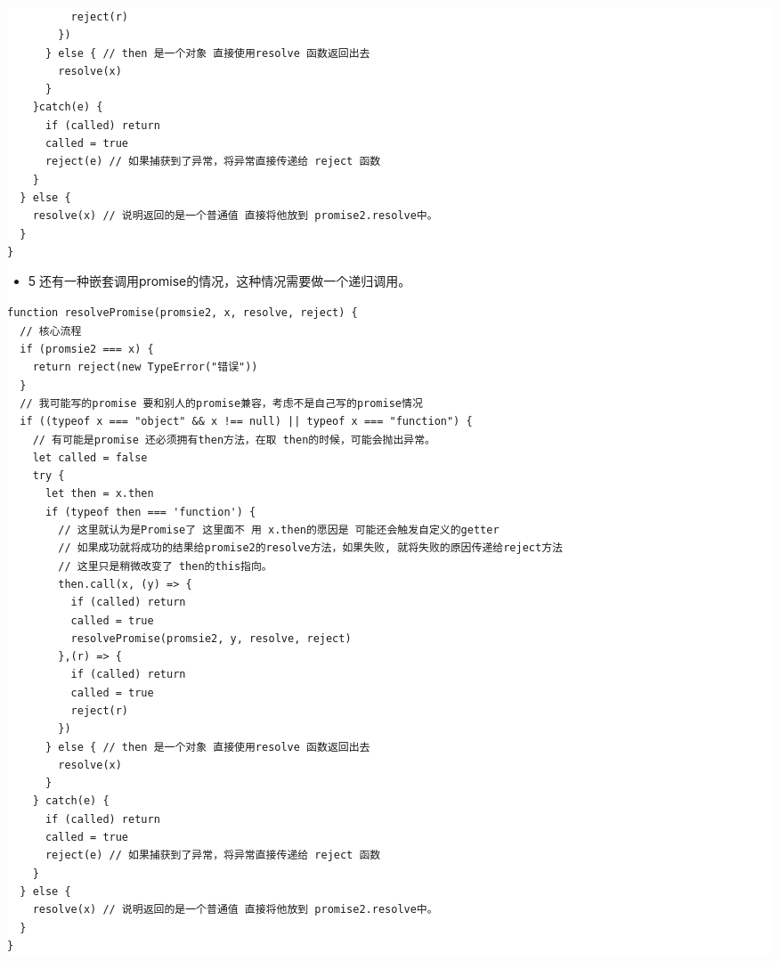 ```js{12-24}
          reject(r)
        })
      } else { // then 是一个对象 直接使用resolve 函数返回出去
        resolve(x)
      }
    }catch(e) {
      if (called) return 
      called = true
      reject(e) // 如果捕获到了异常，将异常直接传递给 reject 函数
    }
  } else {
    resolve(x) // 说明返回的是一个普通值 直接将他放到 promise2.resolve中。
  }
}
```
- 5 还有一种嵌套调用promise的情况，这种情况需要做一个递归调用。

```js{19}
function resolvePromise(promsie2, x, resolve, reject) {
  // 核心流程
  if (promsie2 === x) {
    return reject(new TypeError("错误"))
  }
  // 我可能写的promise 要和别人的promise兼容，考虑不是自己写的promise情况
  if ((typeof x === "object" && x !== null) || typeof x === "function") {
    // 有可能是promise 还必须拥有then方法，在取 then的时候，可能会抛出异常。
    let called = false
    try {
      let then = x.then
      if (typeof then === 'function') {
        // 这里就认为是Promise了 这里面不 用 x.then的愿因是 可能还会触发自定义的getter
        // 如果成功就将成功的结果给promise2的resolve方法，如果失败, 就将失败的原因传递给reject方法
        // 这里只是稍微改变了 then的this指向。
        then.call(x, (y) => {
          if (called) return 
          called = true
          resolvePromise(promsie2, y, resolve, reject)
        },(r) => {
          if (called) return 
          called = true
          reject(r)
        })
      } else { // then 是一个对象 直接使用resolve 函数返回出去
        resolve(x)
      }
    } catch(e) {
      if (called) return 
      called = true
      reject(e) // 如果捕获到了异常，将异常直接传递给 reject 函数
    }
  } else {
    resolve(x) // 说明返回的是一个普通值 直接将他放到 promise2.resolve中。
  }
}
```
